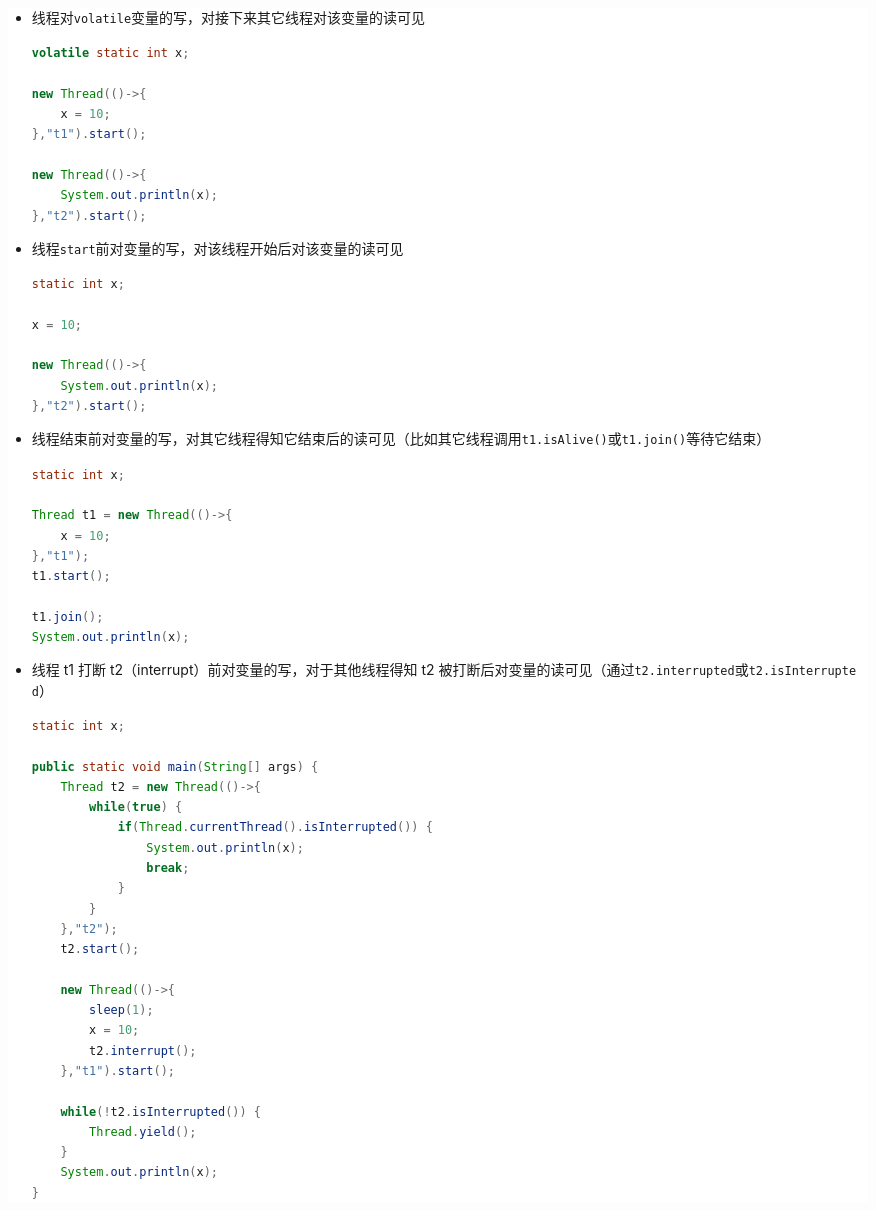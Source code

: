 - 线程对`volatile`变量的写，对接下来其它线程对该变量的读可见

  ```java
  volatile static int x;
   
  new Thread(()->{
      x = 10;
  },"t1").start();
   
  new Thread(()->{
      System.out.println(x);
  },"t2").start();
  ```

- 线程`start`前对变量的写，对该线程开始后对该变量的读可见

  ```java
  static int x;
   
  x = 10;
   
  new Thread(()->{
      System.out.println(x);
  },"t2").start();
  ```

- 线程结束前对变量的写，对其它线程得知它结束后的读可见（比如其它线程调用`t1.isAlive()`或`t1.join()`等待它结束）

  ```java
  static int x;
   
  Thread t1 = new Thread(()->{
      x = 10;
  },"t1");
  t1.start();
   
  t1.join();
  System.out.println(x);
  ```

- 线程 t1 打断 t2（interrupt）前对变量的写，对于其他线程得知 t2 被打断后对变量的读可见（通过`t2.interrupted`或`t2.isInterrupted`）

  ```java
  static int x;
   
  public static void main(String[] args) {
      Thread t2 = new Thread(()->{
          while(true) {
              if(Thread.currentThread().isInterrupted()) {
                  System.out.println(x);
                  break;
              }
          }
      },"t2");
      t2.start();
   
      new Thread(()->{
          sleep(1);
          x = 10;
          t2.interrupt();
      },"t1").start();
   
      while(!t2.isInterrupted()) {
          Thread.yield();
      }
      System.out.println(x);
  }
  ```
